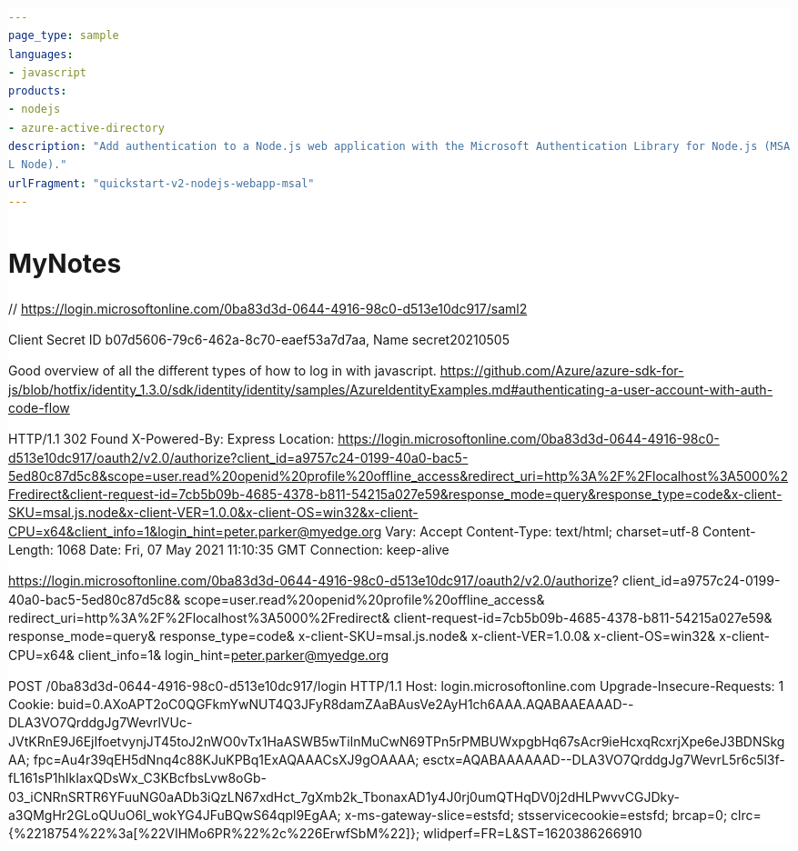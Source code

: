 ```yaml
---
page_type: sample
languages:
- javascript
products:
- nodejs
- azure-active-directory
description: "Add authentication to a Node.js web application with the Microsoft Authentication Library for Node.js (MSAL Node)."
urlFragment: "quickstart-v2-nodejs-webapp-msal"
---
```

# MyNotes
// https://login.microsoftonline.com/0ba83d3d-0644-4916-98c0-d513e10dc917/saml2

Client Secret ID b07d5606-79c6-462a-8c70-eaef53a7d7aa, Name secret20210505

Good overview of all the different types of how to log in with javascript.
https://github.com/Azure/azure-sdk-for-js/blob/hotfix/identity_1.3.0/sdk/identity/identity/samples/AzureIdentityExamples.md#authenticating-a-user-account-with-auth-code-flow


HTTP/1.1 302 Found
X-Powered-By: Express
Location: https://login.microsoftonline.com/0ba83d3d-0644-4916-98c0-d513e10dc917/oauth2/v2.0/authorize?client_id=a9757c24-0199-40a0-bac5-5ed80c87d5c8&scope=user.read%20openid%20profile%20offline_access&redirect_uri=http%3A%2F%2Flocalhost%3A5000%2Fredirect&client-request-id=7cb5b09b-4685-4378-b811-54215a027e59&response_mode=query&response_type=code&x-client-SKU=msal.js.node&x-client-VER=1.0.0&x-client-OS=win32&x-client-CPU=x64&client_info=1&login_hint=peter.parker@myedge.org
Vary: Accept
Content-Type: text/html; charset=utf-8
Content-Length: 1068
Date: Fri, 07 May 2021 11:10:35 GMT
Connection: keep-alive

https://login.microsoftonline.com/0ba83d3d-0644-4916-98c0-d513e10dc917/oauth2/v2.0/authorize?
client_id=a9757c24-0199-40a0-bac5-5ed80c87d5c8&
scope=user.read%20openid%20profile%20offline_access&
redirect_uri=http%3A%2F%2Flocalhost%3A5000%2Fredirect&
client-request-id=7cb5b09b-4685-4378-b811-54215a027e59&
response_mode=query&
response_type=code&
x-client-SKU=msal.js.node&
x-client-VER=1.0.0&
x-client-OS=win32&
x-client-CPU=x64&
client_info=1&
login_hint=peter.parker@myedge.org


POST /0ba83d3d-0644-4916-98c0-d513e10dc917/login HTTP/1.1
Host: login.microsoftonline.com
Upgrade-Insecure-Requests: 1
Cookie: buid=0.AXoAPT2oC0QGFkmYwNUT4Q3JFyR8damZAaBAusVe2AyH1ch6AAA.AQABAAEAAAD--DLA3VO7QrddgJg7WevrlVUc-JVtKRnE9J6EjIfoetvynjJT45toJ2nWO0vTx1HaASWB5wTilnMuCwN69TPn5rPMBUWxpgbHq67sAcr9ieHcxqRcxrjXpe6eJ3BDNSkgAA; fpc=Au4r39qEH5dNnq4c88KJuKPBq1ExAQAAACsXJ9gOAAAA; esctx=AQABAAAAAAD--DLA3VO7QrddgJg7WevrL5r6c5l3f-fL161sP1hIkIaxQDsWx_C3KBcfbsLvw8oGb-03_iCNRnSRTR6YFuuNG0aADb3iQzLN67xdHct_7gXmb2k_TbonaxAD1y4J0rj0umQTHqDV0j2dHLPwvvCGJDky-a3QMgHr2GLoQUuO6l_wokYG4JFuBQwS64qpl9EgAA; x-ms-gateway-slice=estsfd; stsservicecookie=estsfd; brcap=0; clrc={%2218754%22%3a[%22VIHMo6PR%22%2c%226ErwfSbM%22]}; wlidperf=FR=L&ST=1620386266910
